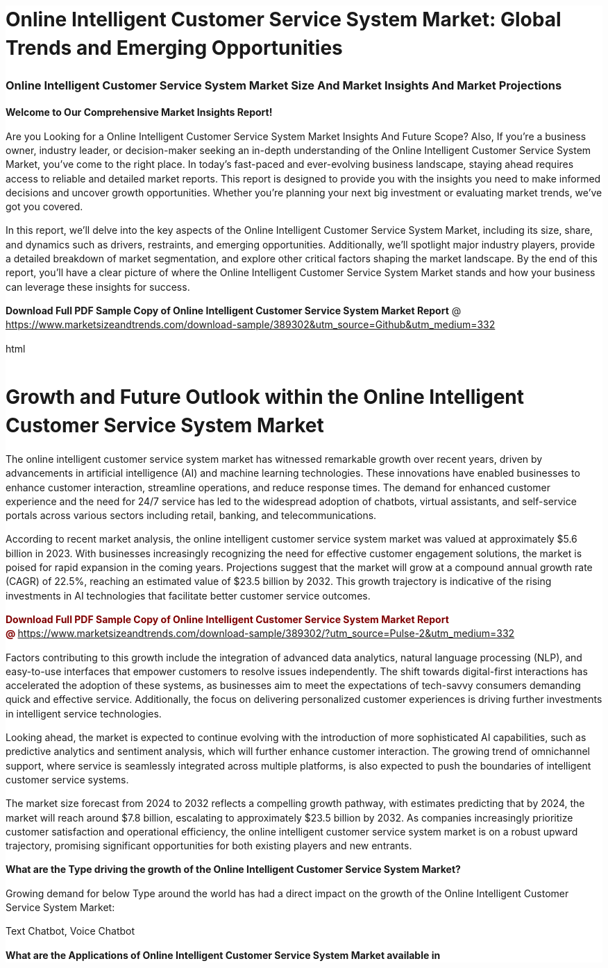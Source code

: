 <h1> Online Intelligent Customer Service System Market: Global Trends and Emerging Opportunities</h1><div class="" data-test-id=""><h3><span class="">Online Intelligent Customer Service System Market Size And Market Insights And Market Projections</span></h3></div><div class="" data-test-id=""><p><strong>Welcome to Our Comprehensive Market Insights Report!</strong></p><p>Are you Looking for a Online Intelligent Customer Service System Market Insights And Future Scope? Also, If you&rsquo;re a business owner, industry leader, or decision-maker seeking an in-depth understanding of the Online Intelligent Customer Service System Market, you&rsquo;ve come to the right place. In today&rsquo;s fast-paced and ever-evolving business landscape, staying ahead requires access to reliable and detailed market reports. This report is designed to provide you with the insights you need to make informed decisions and uncover growth opportunities. Whether you&rsquo;re planning your next big investment or evaluating market trends, we&rsquo;ve got you covered.</p><p>In this report, we&rsquo;ll delve into the key aspects of the Online Intelligent Customer Service System Market, including its size, share, and dynamics such as drivers, restraints, and emerging opportunities. Additionally, we&rsquo;ll spotlight major industry players, provide a detailed breakdown of market segmentation, and explore other critical factors shaping the market landscape. By the end of this report, you&rsquo;ll have a clear picture of where the Online Intelligent Customer Service System Market stands and how your business can leverage these insights for success.</p><p><strong>Download Full PDF Sample Copy of Online Intelligent Customer Service System Market Report</strong> @ <a href="https://www.marketsizeandtrends.com/download-sample/389302&utm_source=Github&utm_medium=332" target="_blank">https://www.marketsizeandtrends.com/download-sample/389302&utm_source=Github&utm_medium=332</a></p></div><div class="" data-test-id=""><p><span class="">html<!DOCTYPE html><html lang="en"><head> <meta charset="UTF-8"> <meta name="viewport" content="width=device-width, initial-scale=1.0"> <title>Growth and Future Outlook of Online Intelligent Customer Service System Market</title></head><body> <h1>Growth and Future Outlook within the Online Intelligent Customer Service System Market</h1> <p> The online intelligent customer service system market has witnessed remarkable growth over recent years, driven by advancements in artificial intelligence (AI) and machine learning technologies. These innovations have enabled businesses to enhance customer interaction, streamline operations, and reduce response times. The demand for enhanced customer experience and the need for 24/7 service has led to the widespread adoption of chatbots, virtual assistants, and self-service portals across various sectors including retail, banking, and telecommunications. </p> <p> According to recent market analysis, the online intelligent customer service system market was valued at approximately $5.6 billion in 2023. With businesses increasingly recognizing the need for effective customer engagement solutions, the market is poised for rapid expansion in the coming years. Projections suggest that the market will grow at a compound annual growth rate (CAGR) of 22.5%, reaching an estimated value of $23.5 billion by 2032. This growth trajectory is indicative of the rising investments in AI technologies that facilitate better customer service outcomes. </p> <p> </p><p><strong><span style="color: #800000;">Download Full PDF Sample Copy of Online Intelligent Customer Service System Market Report @</span>&nbsp;</strong><a href="https://www.marketsizeandtrends.com/download-sample/389302/?utm_source=Pulse-2&amp;utm_medium=332">https://www.marketsizeandtrends.com/download-sample/389302/?utm_source=Pulse-2&amp;utm_medium=332</a></p> </p> <p> Factors contributing to this growth include the integration of advanced data analytics, natural language processing (NLP), and easy-to-use interfaces that empower customers to resolve issues independently. The shift towards digital-first interactions has accelerated the adoption of these systems, as businesses aim to meet the expectations of tech-savvy consumers demanding quick and effective service. Additionally, the focus on delivering personalized customer experiences is driving further investments in intelligent service technologies. </p> <p> Looking ahead, the market is expected to continue evolving with the introduction of more sophisticated AI capabilities, such as predictive analytics and sentiment analysis, which will further enhance customer interaction. The growing trend of omnichannel support, where service is seamlessly integrated across multiple platforms, is also expected to push the boundaries of intelligent customer service systems. </p> <p> The market size forecast from 2024 to 2032 reflects a compelling growth pathway, with estimates predicting that by 2024, the market will reach around $7.8 billion, escalating to approximately $23.5 billion by 2032. As companies increasingly prioritize customer satisfaction and operational efficiency, the online intelligent customer service system market is on a robust upward trajectory, promising significant opportunities for both existing players and new entrants. </p></body></html></span></p><p><strong><span class="">What are the&nbsp;Type driving the growth of the Online Intelligent Customer Service System Market?</span></strong></p></div><div class="" data-test-id=""><p><span class="">Growing demand for below Type around the world has had a direct impact on the growth of the Online Intelligent Customer Service System Market:</span></p></div><div class="" data-test-id=""><p>Text Chatbot, Voice Chatbot</p><p><span class=""><strong>What are the&nbsp;Applications&nbsp;of Online Intelligent Customer Service System Market available in
